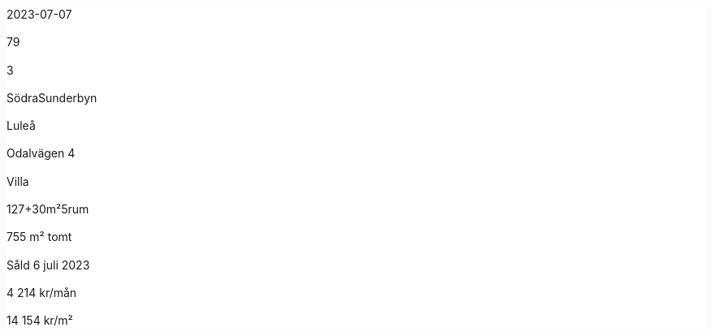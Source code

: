 2023-07-07

</td>
<td style="text-align:left;">

79

</td>
<td style="text-align:left;">

3

</td>
</tr>
<tr>
<td style="text-align:left;">

SödraSunderbyn

</td>
<td style="text-align:left;">

Luleå

</td>
<td style="text-align:left;">

Odalvägen 4

</td>
<td style="text-align:left;">

Villa

</td>
<td style="text-align:left;">

127+30m²5rum

</td>
<td style="text-align:left;">

755 m² tomt

</td>
<td style="text-align:left;">

Såld 6 juli 2023

</td>
<td style="text-align:left;">

4 214 kr/mån

</td>
<td style="text-align:left;">

14 154 kr/m²

</td>
<td style="text-align:left;">
